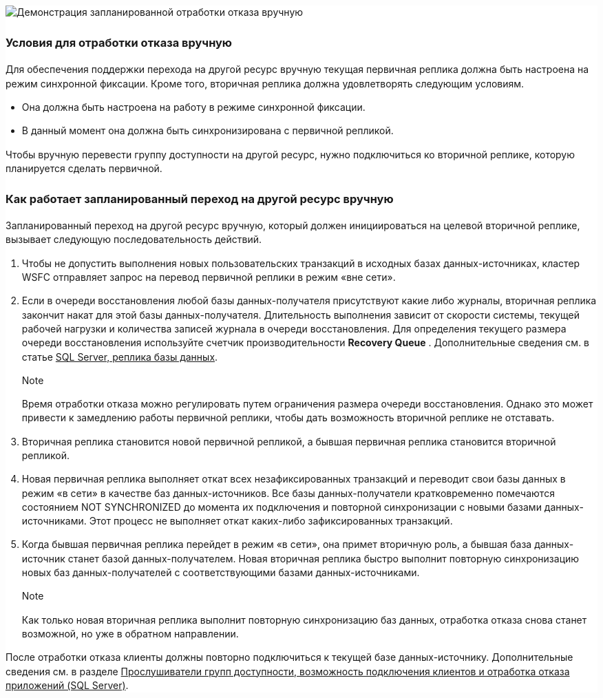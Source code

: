  ![Демонстрация запланированной отработки отказа вручную](../../media/aoag-plannedmanualfailover.gif "Демонстрация запланированной отработки отказа вручную")  
  
  
###  <a name="ManualFailoverConditions"></a> Условия для отработки отказа вручную  
 Для обеспечения поддержки перехода на другой ресурс вручную текущая первичная реплика должна быть настроена на режим синхронной фиксации. Кроме того, вторичная реплика должна удовлетворять следующим условиям.  
  
-   Она должна быть настроена на работу в режиме синхронной фиксации.  
  
-   В данный момент она должна быть синхронизирована с первичной репликой.  
  
 Чтобы вручную перевести группу доступности на другой ресурс, нужно подключиться ко вторичной реплике, которую планируется сделать первичной.  
  
###  <a name="ManualFailoverHowWorks"></a> Как работает запланированный переход на другой ресурс вручную  
 Запланированный переход на другой ресурс вручную, который должен инициироваться на целевой вторичной реплике, вызывает следующую последовательность действий.  
  
1.  Чтобы не допустить выполнения новых пользовательских транзакций в исходных базах данных-источниках, кластер WSFC отправляет запрос на перевод первичной реплики в режим «вне сети».  
  
2.  Если в очереди восстановления любой базы данных-получателя присутствуют какие либо журналы, вторичная реплика закончит накат для этой базы данных-получателя. Длительность выполнения зависит от скорости системы, текущей рабочей нагрузки и количества записей журнала в очереди восстановления. Для определения текущего размера очереди восстановления используйте счетчик производительности **Recovery Queue** . Дополнительные сведения см. в статье [SQL Server, реплика базы данных](../../../relational-databases/performance-monitor/sql-server-database-replica.md).  
  
    > [!NOTE]  
    >  Время отработки отказа можно регулировать путем ограничения размера очереди восстановления. Однако это может привести к замедлению работы первичной реплики, чтобы дать возможность вторичной реплике не отставать.  
  
3.  Вторичная реплика становится новой первичной репликой, а бывшая первичная реплика становится вторичной репликой.  
  
4.  Новая первичная реплика выполняет откат всех незафиксированных транзакций и переводит свои базы данных в режим «в сети» в качестве баз данных-источников. Все базы данных-получатели кратковременно помечаются состоянием NOT SYNCHRONIZED до момента их подключения и повторной синхронизации с новыми базами данных-источниками. Этот процесс не выполняет откат каких-либо зафиксированных транзакций.  
  
5.  Когда бывшая первичная реплика перейдет в режим «в сети», она примет вторичную роль, а бывшая база данных-источник станет базой данных-получателем. Новая вторичная реплика быстро выполнит повторную синхронизацию новых баз данных-получателей с соответствующими базами данных-источниками.  
  
    > [!NOTE]  
    >  Как только новая вторичная реплика выполнит повторную синхронизацию баз данных, отработка отказа снова станет возможной, но уже в обратном направлении.  
  
 После отработки отказа клиенты должны повторно подключиться к текущей базе данных-источнику. Дополнительные сведения см. в разделе [Прослушиватели групп доступности, возможность подключения клиентов и отработка отказа приложений (SQL Server)](../../listeners-client-connectivity-application-failover.md).  
  